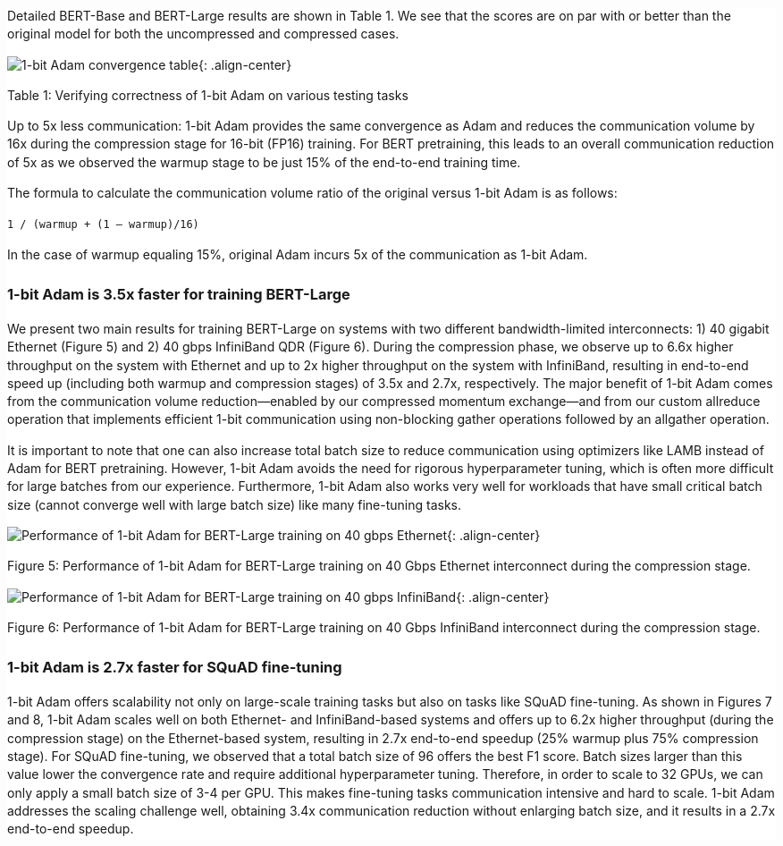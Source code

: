 Detailed BERT-Base and BERT-Large results are shown in Table 1. We see that the scores are on par with or better than the original model for both the uncompressed and compressed cases.

![1-bit Adam convergence table](/assets/images/convergence-table.png){: .align-center}

Table 1: Verifying correctness of 1-bit Adam on various testing tasks

Up to 5x less communication: 1-bit Adam provides the same convergence as Adam and reduces the communication volume by 16x during the compression stage for 16-bit (FP16) training. For BERT pretraining, this leads to an overall communication reduction of 5x as we observed the warmup stage to be just 15% of the end-to-end training time.

The formula to calculate the communication volume ratio of the original versus 1-bit Adam is as follows:

    1 / (warmup + (1 – warmup)/16)

In the case of warmup equaling 15%, original Adam incurs 5x of the communication as 1-bit Adam.

### 1-bit Adam is 3.5x faster for training BERT-Large

We present two main results for training BERT-Large on systems with two different bandwidth-limited interconnects: 1) 40 gigabit Ethernet (Figure 5) and 2) 40 gbps InfiniBand QDR (Figure 6). During the compression phase, we observe up to 6.6x higher throughput on the system with Ethernet and up to 2x higher throughput on the system with InfiniBand, resulting in end-to-end speed up (including both warmup and compression stages) of 3.5x and 2.7x, respectively. The major benefit of 1-bit Adam comes from the communication volume reduction—enabled by our compressed momentum exchange—and from our custom allreduce operation that implements efficient 1-bit communication using non-blocking gather operations followed by an allgather operation.

It is important to note that one can also increase total batch size to reduce communication using optimizers like LAMB instead of Adam for BERT pretraining. However, 1-bit Adam avoids the need for rigorous hyperparameter tuning, which is often more difficult for large batches from our experience. Furthermore, 1-bit Adam also works very well for workloads that have small critical batch size (cannot converge well with large batch size) like many fine-tuning tasks.

![Performance of 1-bit Adam for BERT-Large training on 40 gbps Ethernet](/assets/images/bert-tcp.png){: .align-center}

Figure 5: Performance of 1-bit Adam for BERT-Large training on 40 Gbps Ethernet interconnect during the compression stage.

![Performance of 1-bit Adam for BERT-Large training on 40 gbps InfiniBand](/assets/images/bert-ib.png){: .align-center}

Figure 6: Performance of 1-bit Adam for BERT-Large training on 40 Gbps InfiniBand interconnect during the compression stage.

### 1-bit Adam is 2.7x faster for SQuAD fine-tuning

1-bit Adam offers scalability not only on large-scale training tasks but also on tasks like SQuAD fine-tuning. As shown in Figures 7 and 8, 1-bit Adam scales well on both Ethernet- and InfiniBand-based systems and offers up to 6.2x higher throughput (during the compression stage) on the Ethernet-based system, resulting in 2.7x end-to-end speedup (25% warmup plus 75% compression stage). For SQuAD fine-tuning, we observed that a total batch size of 96 offers the best F1 score. Batch sizes larger than this value lower the convergence rate and require additional hyperparameter tuning.  Therefore, in order to scale to 32 GPUs, we can only apply a small batch size of 3-4 per GPU. This makes fine-tuning tasks communication intensive and hard to scale. 1-bit Adam addresses the scaling challenge well, obtaining 3.4x communication reduction without enlarging batch size, and it results in a 2.7x end-to-end speedup.
